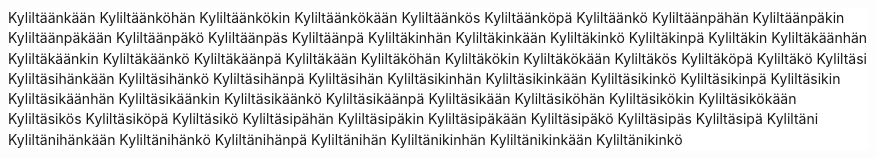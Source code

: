 Kyliltäänkään
Kyliltäänköhän
Kyliltäänkökin
Kyliltäänkökään
Kyliltäänkös
Kyliltäänköpä
Kyliltäänkö
Kyliltäänpähän
Kyliltäänpäkin
Kyliltäänpäkään
Kyliltäänpäkö
Kyliltäänpäs
Kyliltäänpä
Kyliltäkinhän
Kyliltäkinkään
Kyliltäkinkö
Kyliltäkinpä
Kyliltäkin
Kyliltäkäänhän
Kyliltäkäänkin
Kyliltäkäänkö
Kyliltäkäänpä
Kyliltäkään
Kyliltäköhän
Kyliltäkökin
Kyliltäkökään
Kyliltäkös
Kyliltäköpä
Kyliltäkö
Kyliltäsi
Kyliltäsihänkään
Kyliltäsihänkö
Kyliltäsihänpä
Kyliltäsihän
Kyliltäsikinhän
Kyliltäsikinkään
Kyliltäsikinkö
Kyliltäsikinpä
Kyliltäsikin
Kyliltäsikäänhän
Kyliltäsikäänkin
Kyliltäsikäänkö
Kyliltäsikäänpä
Kyliltäsikään
Kyliltäsiköhän
Kyliltäsikökin
Kyliltäsikökään
Kyliltäsikös
Kyliltäsiköpä
Kyliltäsikö
Kyliltäsipähän
Kyliltäsipäkin
Kyliltäsipäkään
Kyliltäsipäkö
Kyliltäsipäs
Kyliltäsipä
Kyliltäni
Kyliltänihänkään
Kyliltänihänkö
Kyliltänihänpä
Kyliltänihän
Kyliltänikinhän
Kyliltänikinkään
Kyliltänikinkö